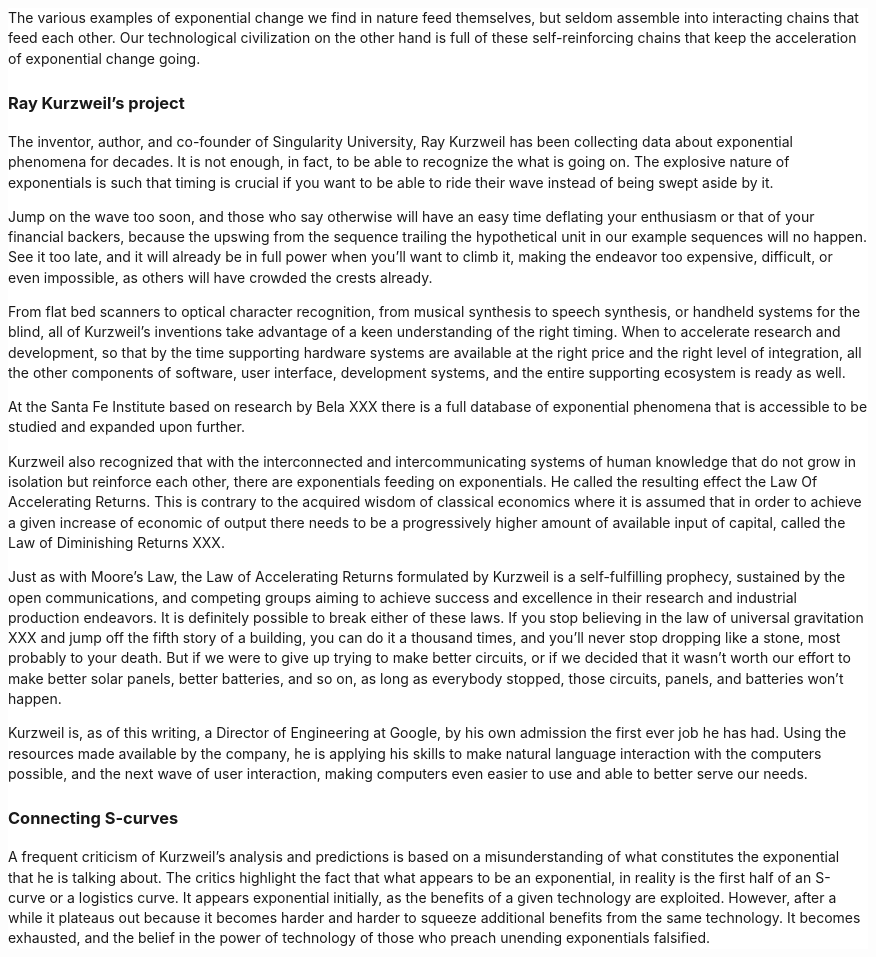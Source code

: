 The various examples of exponential change we find in nature feed themselves, but seldom assemble into interacting chains that feed each other. Our technological civilization on the other hand is full of these self-reinforcing chains that keep the acceleration of exponential change going.

### Ray Kurzweil’s project
The inventor, author, and co-founder of Singularity University, Ray Kurzweil has been collecting data about exponential phenomena for decades. It is not enough, in fact, to be able to recognize the what is going on. The explosive nature of exponentials is such that timing is crucial if you want to be able to ride their wave instead of being swept aside by it. 

Jump on the wave too soon, and those who say otherwise will have an easy time deflating your enthusiasm or that of your financial backers, because the upswing from the sequence trailing the hypothetical unit in our example sequences will no happen. See it too late, and it will already be in full power when you’ll want to climb it, making the endeavor too expensive, difficult, or even impossible, as others will have crowded the crests already. 

From flat bed scanners to optical character recognition, from musical synthesis to speech synthesis, or handheld systems for the blind, all of Kurzweil’s inventions take advantage of a keen understanding of the right timing. When to accelerate research and development, so that by the time supporting hardware systems are available at the right price and the right level of integration, all the other components of software, user interface, development systems, and the entire supporting ecosystem is ready as well.

At the Santa Fe Institute based on research by Bela XXX there is a full database of exponential phenomena that is accessible to be studied and expanded upon further.

Kurzweil also recognized that with the interconnected and intercommunicating systems of human knowledge that do not grow in isolation but reinforce each other, there are exponentials feeding on exponentials. He called the resulting effect the Law Of Accelerating Returns. This is contrary to the acquired wisdom of classical economics where it is assumed that in order to achieve a given increase of economic of output there needs to be a progressively higher amount of available input of capital, called the Law of Diminishing Returns XXX.

Just as with Moore’s Law, the Law of Accelerating Returns formulated by Kurzweil is a self-fulfilling prophecy, sustained by the open communications, and competing groups aiming to achieve success and excellence in their research and industrial production endeavors. It is definitely possible to break either of these laws. If you stop believing in the law of universal gravitation XXX and jump off the fifth story of a building, you can do it a thousand times, and you’ll never stop dropping like a stone, most probably to your death. But if we were to give up trying to make better circuits, or if we decided that it wasn’t worth our effort to make better solar panels, better batteries, and so on, as long as everybody stopped, those circuits, panels, and batteries won’t happen.

Kurzweil is, as of this writing, a Director of Engineering at Google, by his own admission the first ever job he has had. Using the resources made available by the company, he is applying his skills to make natural language interaction with the computers possible, and the next wave of user interaction, making computers even easier to use and able to better serve our needs.

### Connecting S-curves
A frequent criticism of Kurzweil’s analysis and predictions is based on a misunderstanding of what constitutes the exponential that he is talking about. The critics highlight the fact that what appears to be an exponential, in reality is the first half of an S-curve or a logistics curve. It appears exponential initially, as the benefits of a given technology are exploited. However, after a while it plateaus out because it becomes harder and harder to squeeze additional benefits from the same technology. It becomes exhausted, and the belief in the power of technology of those who preach unending exponentials falsified.
